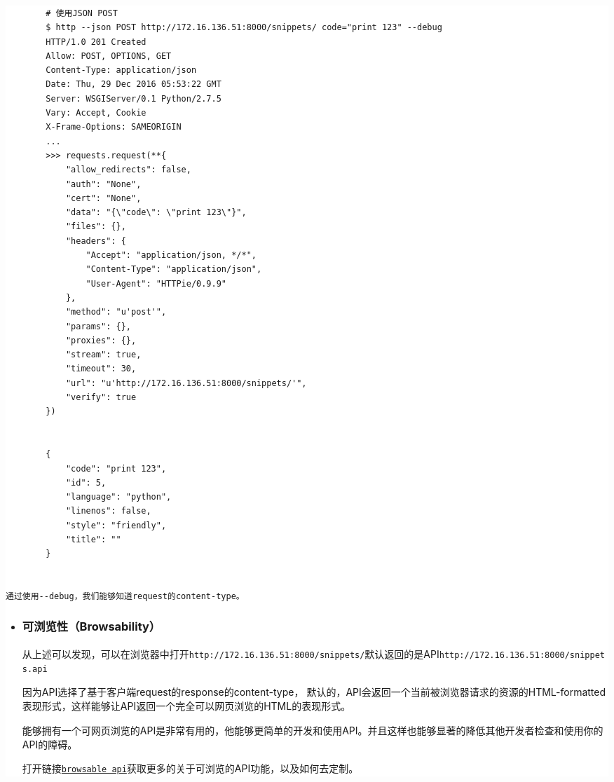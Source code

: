             # 使用JSON POST
            $ http --json POST http://172.16.136.51:8000/snippets/ code="print 123" --debug
            HTTP/1.0 201 Created
            Allow: POST, OPTIONS, GET
            Content-Type: application/json
            Date: Thu, 29 Dec 2016 05:53:22 GMT
            Server: WSGIServer/0.1 Python/2.7.5
            Vary: Accept, Cookie
            X-Frame-Options: SAMEORIGIN
            ...
            >>> requests.request(**{
                "allow_redirects": false, 
                "auth": "None", 
                "cert": "None", 
                "data": "{\"code\": \"print 123\"}", 
                "files": {}, 
                "headers": {
                    "Accept": "application/json, */*", 
                    "Content-Type": "application/json", 
                    "User-Agent": "HTTPie/0.9.9"
                }, 
                "method": "u'post'", 
                "params": {}, 
                "proxies": {}, 
                "stream": true, 
                "timeout": 30, 
                "url": "u'http://172.16.136.51:8000/snippets/'", 
                "verify": true
            })

            
            {
                "code": "print 123", 
                "id": 5, 
                "language": "python", 
                "linenos": false, 
                "style": "friendly", 
                "title": ""
            }


    通过使用--debug，我们能够知道request的content-type。

- ### 可浏览性（Browsability）

    从上述可以发现，可以在浏览器中打开`http://172.16.136.51:8000/snippets/`默认返回的是API`http://172.16.136.51:8000/snippets.api`

    因为API选择了基于客户端request的response的content-type， 默认的，API会返回一个当前被浏览器请求的资源的HTML-formatted 表现形式，这样能够让API返回一个完全可以网页浏览的HTML的表现形式。

    能够拥有一个可网页浏览的API是非常有用的，他能够更简单的开发和使用API。并且这样也能够显著的降低其他开发者检查和使用你的API的障碍。

    打开链接[`browsable api`](http://www.django-rest-framework.org/topics/browsable-api/)获取更多的关于可浏览的API功能，以及如何去定制。
